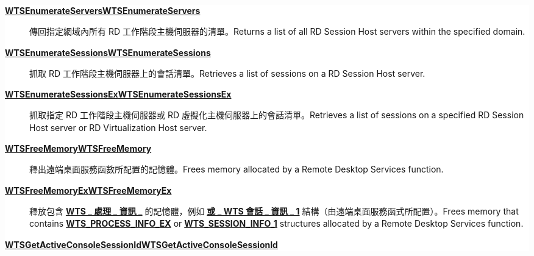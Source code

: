 </dd> <dt>

[<span data-ttu-id="9c41b-156">**WTSEnumerateServers**</span><span class="sxs-lookup"><span data-stu-id="9c41b-156">**WTSEnumerateServers**</span></span>](/windows/desktop/api/Wtsapi32/nf-wtsapi32-wtsenumerateserversa)
</dt> <dd>

<span data-ttu-id="9c41b-157">傳回指定網域內所有 RD 工作階段主機伺服器的清單。</span><span class="sxs-lookup"><span data-stu-id="9c41b-157">Returns a list of all RD Session Host servers within the specified domain.</span></span>

</dd> <dt>

[<span data-ttu-id="9c41b-158">**WTSEnumerateSessions**</span><span class="sxs-lookup"><span data-stu-id="9c41b-158">**WTSEnumerateSessions**</span></span>](/windows/desktop/api/Wtsapi32/nf-wtsapi32-wtsenumeratesessionsa)
</dt> <dd>

<span data-ttu-id="9c41b-159">抓取 RD 工作階段主機伺服器上的會話清單。</span><span class="sxs-lookup"><span data-stu-id="9c41b-159">Retrieves a list of sessions on a RD Session Host server.</span></span>

</dd> <dt>

[<span data-ttu-id="9c41b-160">**WTSEnumerateSessionsEx**</span><span class="sxs-lookup"><span data-stu-id="9c41b-160">**WTSEnumerateSessionsEx**</span></span>](/windows/desktop/api/Wtsapi32/nf-wtsapi32-wtsenumeratesessionsexa)
</dt> <dd>

<span data-ttu-id="9c41b-161">抓取指定 RD 工作階段主機伺服器或 RD 虛擬化主機伺服器上的會話清單。</span><span class="sxs-lookup"><span data-stu-id="9c41b-161">Retrieves a list of sessions on a specified RD Session Host server or RD Virtualization Host server.</span></span>

</dd> <dt>

[<span data-ttu-id="9c41b-162">**WTSFreeMemory**</span><span class="sxs-lookup"><span data-stu-id="9c41b-162">**WTSFreeMemory**</span></span>](/windows/desktop/api/Wtsapi32/nf-wtsapi32-wtsfreememory)
</dt> <dd>

<span data-ttu-id="9c41b-163">釋出遠端桌面服務函數所配置的記憶體。</span><span class="sxs-lookup"><span data-stu-id="9c41b-163">Frees memory allocated by a Remote Desktop Services function.</span></span>

</dd> <dt>

[<span data-ttu-id="9c41b-164">**WTSFreeMemoryEx**</span><span class="sxs-lookup"><span data-stu-id="9c41b-164">**WTSFreeMemoryEx**</span></span>](/windows/desktop/api/Wtsapi32/nf-wtsapi32-wtsfreememoryexa)
</dt> <dd>

<span data-ttu-id="9c41b-165">釋放包含 [**WTS \_ 處理 \_ 資訊 \_**](/windows/desktop/api/Wtsapi32/ns-wtsapi32-wts_process_info_exa) 的記憶體，例如 [**或 \_ WTS 會話 \_ 資訊 \_ 1**](/windows/desktop/api/Wtsapi32/ns-wtsapi32-wts_session_info_1a) 結構（由遠端桌面服務函式所配置）。</span><span class="sxs-lookup"><span data-stu-id="9c41b-165">Frees memory that contains [**WTS\_PROCESS\_INFO\_EX**](/windows/desktop/api/Wtsapi32/ns-wtsapi32-wts_process_info_exa) or [**WTS\_SESSION\_INFO\_1**](/windows/desktop/api/Wtsapi32/ns-wtsapi32-wts_session_info_1a) structures allocated by a Remote Desktop Services function.</span></span>

</dd> <dt>

[<span data-ttu-id="9c41b-166">**WTSGetActiveConsoleSessionId**</span><span class="sxs-lookup"><span data-stu-id="9c41b-166">**WTSGetActiveConsoleSessionId**</span></span>](/windows/desktop/api/Winbase/nf-winbase-wtsgetactiveconsolesessionid)
</dt> <dd>
